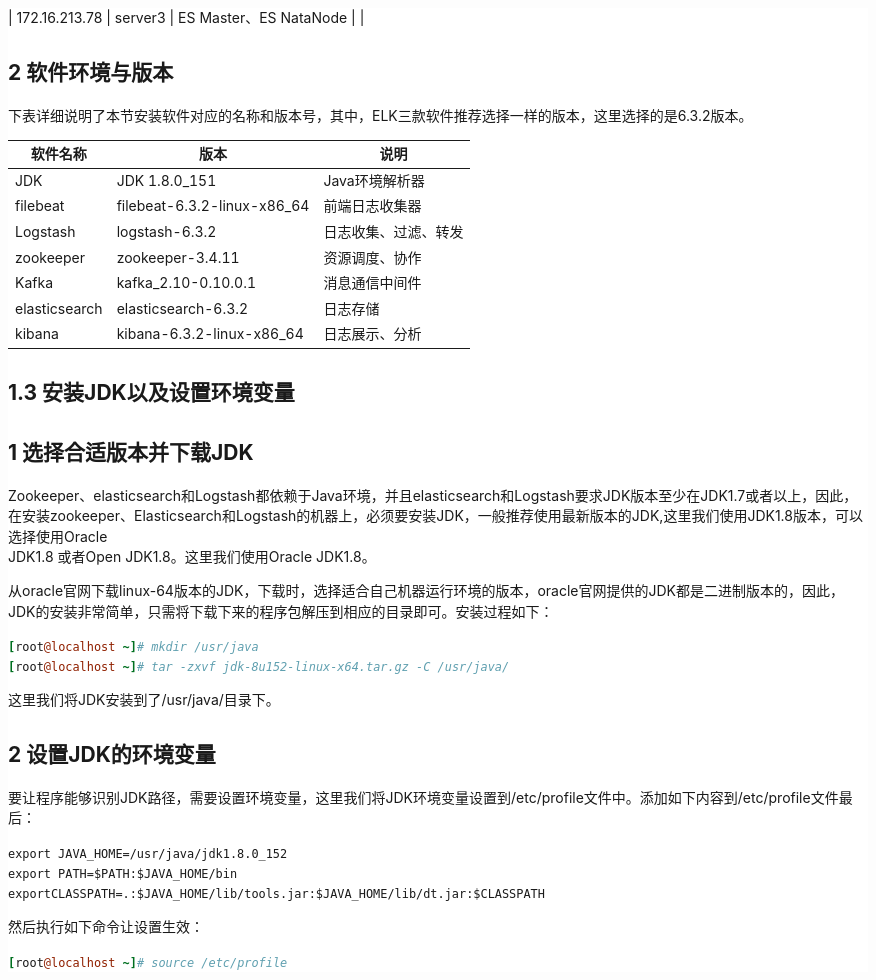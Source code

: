 | 172.16.213.78 | server3 | ES Master、ES NataNode |  |

## 2 软件环境与版本

下表详细说明了本节安装软件对应的名称和版本号，其中，ELK三款软件推荐选择一样的版本，这里选择的是6.3.2版本。

| 软件名称 | 版本 | 说明 |
| --- | --- | --- |
| JDK | JDK 1.8.0\_151 | Java环境解析器 |
| filebeat | filebeat-6.3.2-linux-x86\_64 | 前端日志收集器 |
| Logstash | logstash-6.3.2 | 日志收集、过滤、转发 |
| zookeeper | zookeeper-3.4.11 | 资源调度、协作 |
| Kafka | kafka\_2.10-0.10.0.1 | 消息通信中间件 |
| elasticsearch | elasticsearch-6.3.2 | 日志存储 |
| kibana | kibana-6.3.2-linux-x86\_64 | 日志展示、分析 |

## 1.3 安装JDK以及设置环境变量

## 1 选择合适版本并下载JDK

Zookeeper、elasticsearch和Logstash都依赖于Java环境，并且elasticsearch和Logstash要求JDK版本至少在JDK1.7或者以上，因此，在安装zookeeper、Elasticsearch和Logstash的机器上，必须要安装JDK，一般推荐使用最新版本的JDK,这里我们使用JDK1.8版本，可以选择使用Oracle  
JDK1.8 或者Open JDK1.8。这里我们使用Oracle JDK1.8。

从oracle官网下载linux-64版本的JDK，下载时，选择适合自己机器运行环境的版本，oracle官网提供的JDK都是二进制版本的，因此，JDK的安装非常简单，只需将下载下来的程序包解压到相应的目录即可。安装过程如下：

```coffeescript
[root@localhost ~]# mkdir /usr/java
[root@localhost ~]# tar -zxvf jdk-8u152-linux-x64.tar.gz -C /usr/java/
```

这里我们将JDK安装到了/usr/java/目录下。

## 2 设置JDK的环境变量

要让程序能够识别JDK路径，需要设置环境变量，这里我们将JDK环境变量设置到/etc/profile文件中。添加如下内容到/etc/profile文件最后：

```plain
export JAVA_HOME=/usr/java/jdk1.8.0_152
export PATH=$PATH:$JAVA_HOME/bin
exportCLASSPATH=.:$JAVA_HOME/lib/tools.jar:$JAVA_HOME/lib/dt.jar:$CLASSPATH
```

然后执行如下命令让设置生效：

```coffeescript
[root@localhost ~]# source /etc/profile
```
